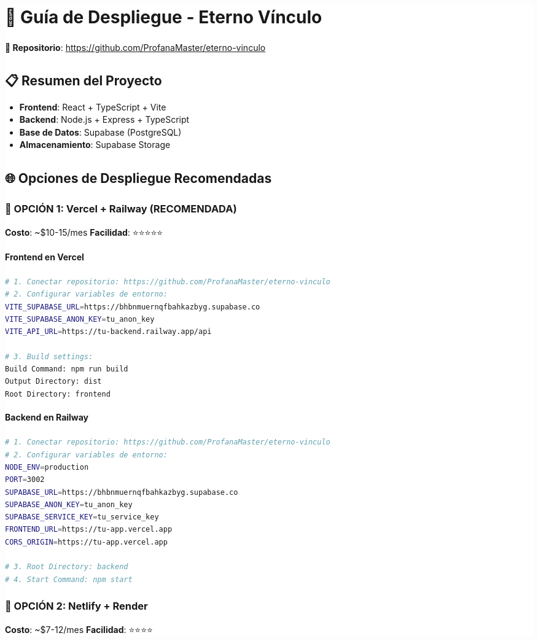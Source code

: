 # 🚀 Guía de Despliegue - Eterno Vínculo

**🔗 Repositorio**: https://github.com/ProfanaMaster/eterno-vinculo

## 📋 Resumen del Proyecto
- **Frontend**: React + TypeScript + Vite
- **Backend**: Node.js + Express + TypeScript  
- **Base de Datos**: Supabase (PostgreSQL)
- **Almacenamiento**: Supabase Storage

## 🌐 Opciones de Despliegue Recomendadas

### 🥇 OPCIÓN 1: Vercel + Railway (RECOMENDADA)
**Costo**: ~$10-15/mes
**Facilidad**: ⭐⭐⭐⭐⭐

#### Frontend en Vercel
```bash
# 1. Conectar repositorio: https://github.com/ProfanaMaster/eterno-vinculo
# 2. Configurar variables de entorno:
VITE_SUPABASE_URL=https://bhbnmuernqfbahkazbyg.supabase.co
VITE_SUPABASE_ANON_KEY=tu_anon_key
VITE_API_URL=https://tu-backend.railway.app/api

# 3. Build settings:
Build Command: npm run build
Output Directory: dist
Root Directory: frontend
```

#### Backend en Railway
```bash
# 1. Conectar repositorio: https://github.com/ProfanaMaster/eterno-vinculo
# 2. Configurar variables de entorno:
NODE_ENV=production
PORT=3002
SUPABASE_URL=https://bhbnmuernqfbahkazbyg.supabase.co
SUPABASE_ANON_KEY=tu_anon_key
SUPABASE_SERVICE_KEY=tu_service_key
FRONTEND_URL=https://tu-app.vercel.app
CORS_ORIGIN=https://tu-app.vercel.app

# 3. Root Directory: backend
# 4. Start Command: npm start
```

### 🥈 OPCIÓN 2: Netlify + Render
**Costo**: ~$7-12/mes
**Facilidad**: ⭐⭐⭐⭐

